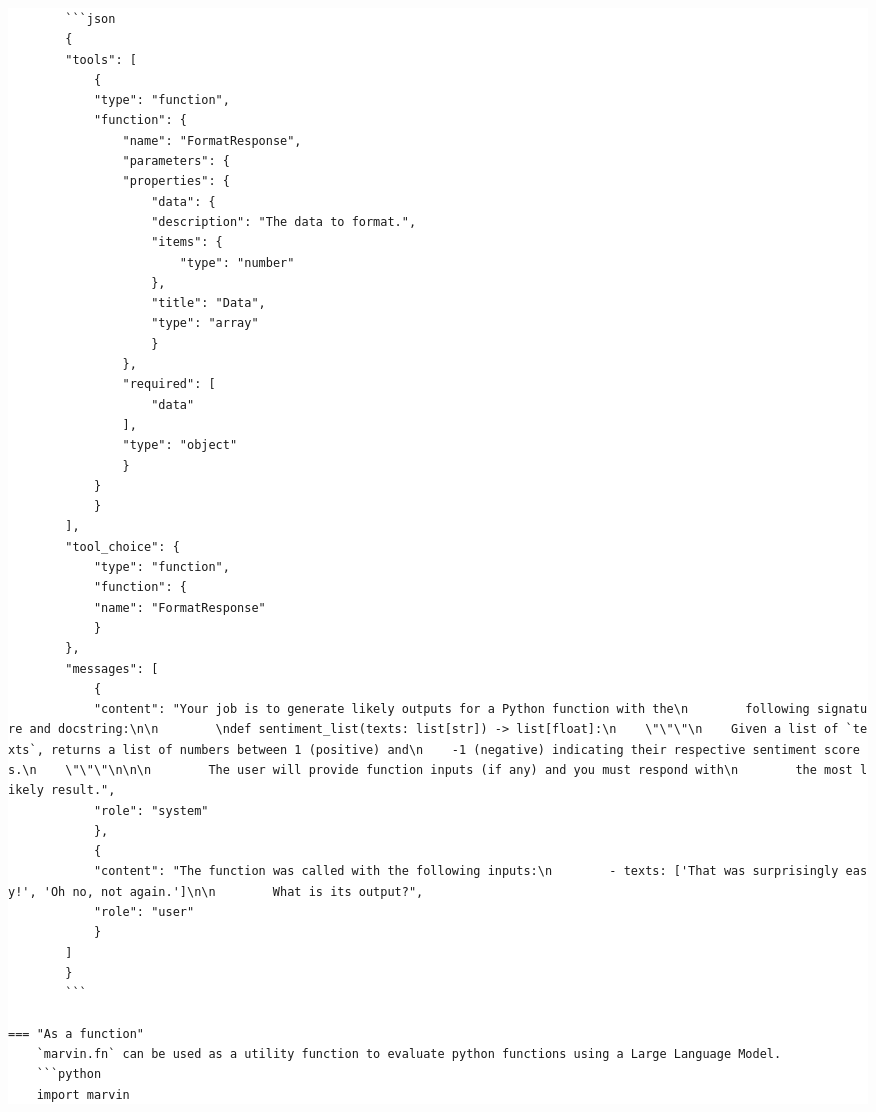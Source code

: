             ```json
            {
            "tools": [
                {
                "type": "function",
                "function": {
                    "name": "FormatResponse",
                    "parameters": {
                    "properties": {
                        "data": {
                        "description": "The data to format.",
                        "items": {
                            "type": "number"
                        },
                        "title": "Data",
                        "type": "array"
                        }
                    },
                    "required": [
                        "data"
                    ],
                    "type": "object"
                    }
                }
                }
            ],
            "tool_choice": {
                "type": "function",
                "function": {
                "name": "FormatResponse"
                }
            },
            "messages": [
                {
                "content": "Your job is to generate likely outputs for a Python function with the\n        following signature and docstring:\n\n        \ndef sentiment_list(texts: list[str]) -> list[float]:\n    \"\"\"\n    Given a list of `texts`, returns a list of numbers between 1 (positive) and\n    -1 (negative) indicating their respective sentiment scores.\n    \"\"\"\n\n\n        The user will provide function inputs (if any) and you must respond with\n        the most likely result.",
                "role": "system"
                },
                {
                "content": "The function was called with the following inputs:\n        - texts: ['That was surprisingly easy!', 'Oh no, not again.']\n\n        What is its output?",
                "role": "user"
                }
            ]
            }
            ```

    === "As a function"
        `marvin.fn` can be used as a utility function to evaluate python functions using a Large Language Model.
        ```python
        import marvin
